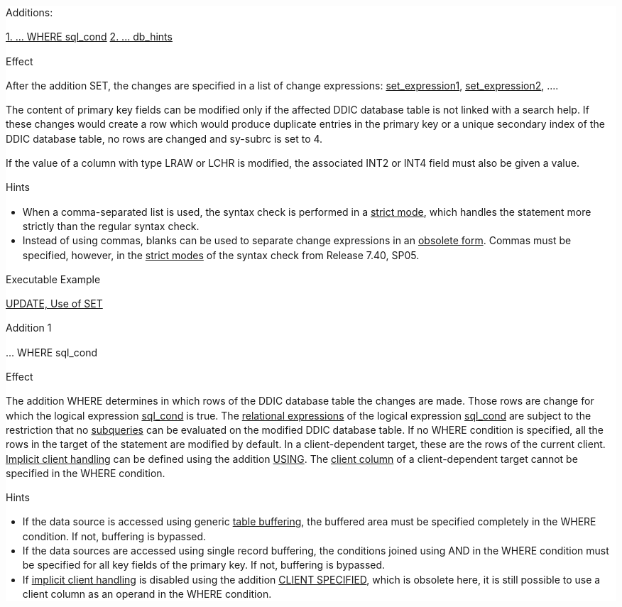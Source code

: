 Additions:

[1\. ... WHERE sql\_cond](#!ABAP_ADDITION_1@1@)
[2\. ... db\_hints](#!ABAP_ADDITION_2@2@)

Effect

After the addition SET, the changes are specified in a list of change expressions: [set\_expression1](javascript:call_link\('abapupdate_set_expression.htm'\)), [set\_expression2](javascript:call_link\('abapupdate_set_expression.htm'\)), ....

The content of primary key fields can be modified only if the affected DDIC database table is not linked with a search help. If these changes would create a row which would produce duplicate entries in the primary key or a unique secondary index of the DDIC database table, no rows are changed and sy-subrc is set to 4.

If the value of a column with type LRAW or LCHR is modified, the associated INT2 or INT4 field must also be given a value.

Hints

-   When a comma-separated list is used, the syntax check is performed in a [strict mode](javascript:call_link\('abenabap_sql_strictmode_740_sp05.htm'\)), which handles the statement more strictly than the regular syntax check.
-   Instead of using commas, blanks can be used to separate change expressions in an [obsolete form](javascript:call_link\('abenabap_sql_lists_obsolete.htm'\)). Commas must be specified, however, in the [strict modes](javascript:call_link\('abenabap_sql_strict_modes.htm'\)) of the syntax check from Release 7.40, SP05.

Executable Example

[UPDATE, Use of SET](javascript:call_link\('abenupdate_set_abexa.htm'\))

Addition 1   

... WHERE sql\_cond

Effect

The addition WHERE determines in which rows of the DDIC database table the changes are made. Those rows are change for which the logical expression [sql\_cond](javascript:call_link\('abenabap_sql_stmt_logexp.htm'\)) is true. The [relational expressions](javascript:call_link\('abenabap_sql_stmt_logexp.htm'\)) of the logical expression [sql\_cond](javascript:call_link\('abenasql_cond.htm'\)) are subject to the restriction that no [subqueries](javascript:call_link\('abensubquery_glosry.htm'\) "Glossary Entry") can be evaluated on the modified DDIC database table. If no WHERE condition is specified, all the rows in the target of the statement are modified by default. In a client-dependent target, these are the rows of the current client. [Implicit client handling](javascript:call_link\('abenabap_sql_client_handling.htm'\)) can be defined using the addition [USING](javascript:call_link\('abapiumd_client.htm'\)). The [client column](javascript:call_link\('abenclient_column_glosry.htm'\) "Glossary Entry") of a client-dependent target cannot be specified in the WHERE condition.

Hints

-   If the data source is accessed using generic [table buffering](javascript:call_link\('abentable_buffering_glosry.htm'\) "Glossary Entry"), the buffered area must be specified completely in the WHERE condition. If not, buffering is bypassed.
-   If the data sources are accessed using single record buffering, the conditions joined using AND in the WHERE condition must be specified for all key fields of the primary key. If not, buffering is bypassed.
-   If [implicit client handling](javascript:call_link\('abenabap_sql_client_handling.htm'\)) is disabled using the addition [CLIENT SPECIFIED](javascript:call_link\('abapud_client_obsolete.htm'\)), which is obsolete here, it is still possible to use a client column as an operand in the WHERE condition.

